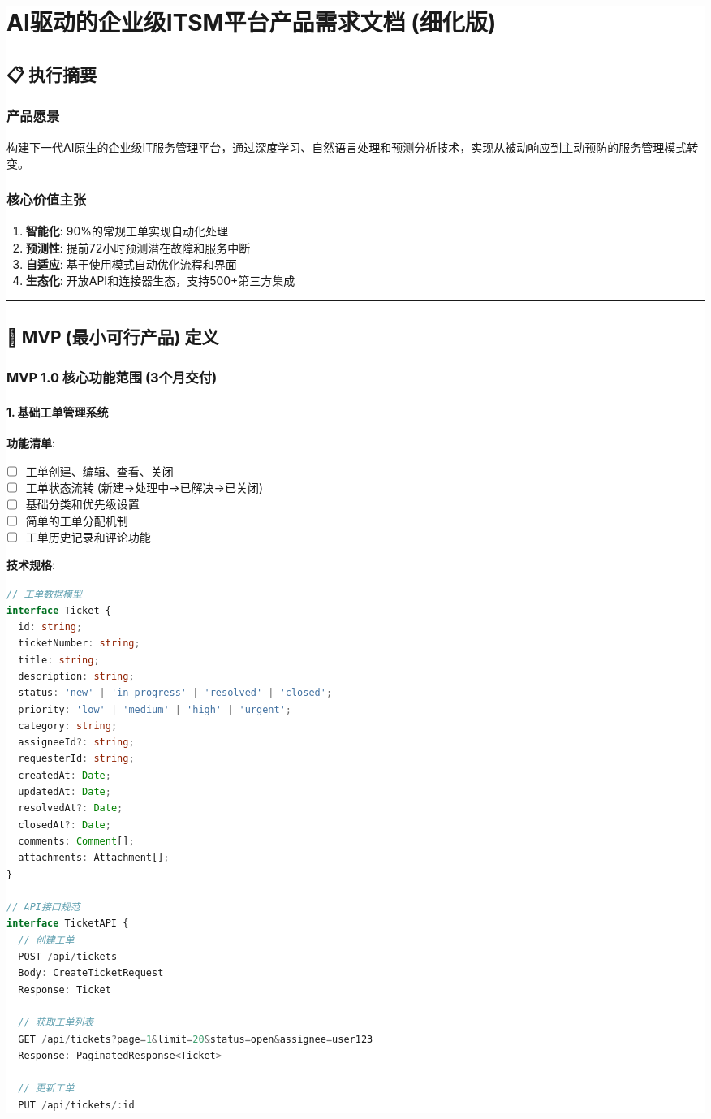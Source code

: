 # AI驱动的企业级ITSM平台产品需求文档 (细化版)

## 📋 执行摘要

### 产品愿景
构建下一代AI原生的企业级IT服务管理平台，通过深度学习、自然语言处理和预测分析技术，实现从被动响应到主动预防的服务管理模式转变。

### 核心价值主张
1. **智能化**: 90%的常规工单实现自动化处理
2. **预测性**: 提前72小时预测潜在故障和服务中断
3. **自适应**: 基于使用模式自动优化流程和界面
4. **生态化**: 开放API和连接器生态，支持500+第三方集成

---

## 🎯 MVP (最小可行产品) 定义

### MVP 1.0 核心功能范围 (3个月交付)

#### 1. 基础工单管理系统
**功能清单**:
- [ ] 工单创建、编辑、查看、关闭
- [ ] 工单状态流转 (新建→处理中→已解决→已关闭)
- [ ] 基础分类和优先级设置
- [ ] 简单的工单分配机制
- [ ] 工单历史记录和评论功能

**技术规格**:
```typescript
// 工单数据模型
interface Ticket {
  id: string;
  ticketNumber: string;
  title: string;
  description: string;
  status: 'new' | 'in_progress' | 'resolved' | 'closed';
  priority: 'low' | 'medium' | 'high' | 'urgent';
  category: string;
  assigneeId?: string;
  requesterId: string;
  createdAt: Date;
  updatedAt: Date;
  resolvedAt?: Date;
  closedAt?: Date;
  comments: Comment[];
  attachments: Attachment[];
}

// API接口规范
interface TicketAPI {
  // 创建工单
  POST /api/tickets
  Body: CreateTicketRequest
  Response: Ticket
  
  // 获取工单列表
  GET /api/tickets?page=1&limit=20&status=open&assignee=user123
  Response: PaginatedResponse<Ticket>
  
  // 更新工单
  PUT /api/tickets/:id
```